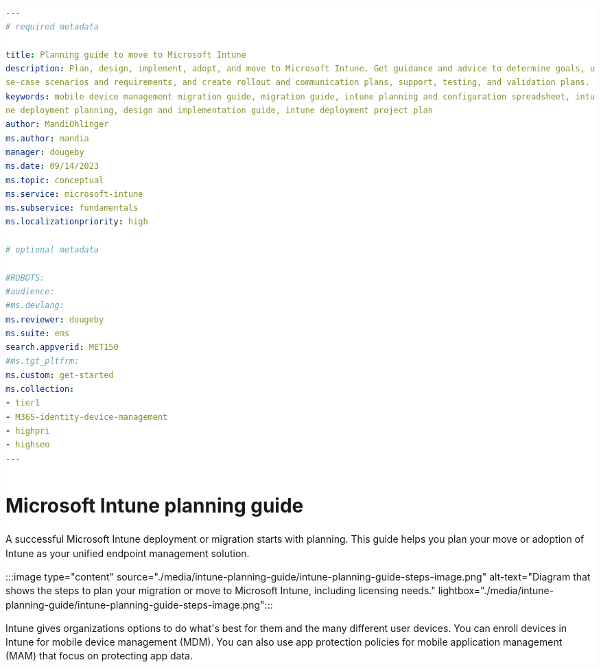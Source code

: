 ```yaml
---
# required metadata

title: Planning guide to move to Microsoft Intune
description: Plan, design, implement, adopt, and move to Microsoft Intune. Get guidance and advice to determine goals, use-case scenarios and requirements, and create rollout and communication plans, support, testing, and validation plans.
keywords: mobile device management migration guide, migration guide, intune planning and configuration spreadsheet, intune deployment planning, design and implementation guide, intune deployment project plan
author: MandiOhlinger
ms.author: mandia
manager: dougeby
ms.date: 09/14/2023
ms.topic: conceptual
ms.service: microsoft-intune
ms.subservice: fundamentals
ms.localizationpriority: high

# optional metadata

#ROBOTS:
#audience:
#ms.devlang:
ms.reviewer: dougeby
ms.suite: ems
search.appverid: MET150
#ms.tgt_pltfrm:
ms.custom: get-started
ms.collection:
- tier1
- M365-identity-device-management
- highpri
- highseo
---
```


# Microsoft Intune planning guide

A successful Microsoft Intune deployment or migration starts with planning. This guide helps you plan your move or adoption of Intune as your unified endpoint management solution.

:::image type="content" source="./media/intune-planning-guide/intune-planning-guide-steps-image.png" alt-text="Diagram that shows the steps to plan your migration or move to Microsoft Intune, including licensing needs." lightbox="./media/intune-planning-guide/intune-planning-guide-steps-image.png":::

Intune gives organizations options to do what's best for them and the many different user devices. You can enroll devices in Intune for mobile device management (MDM). You can also use app protection policies for mobile application management (MAM) that focus on protecting app data.
